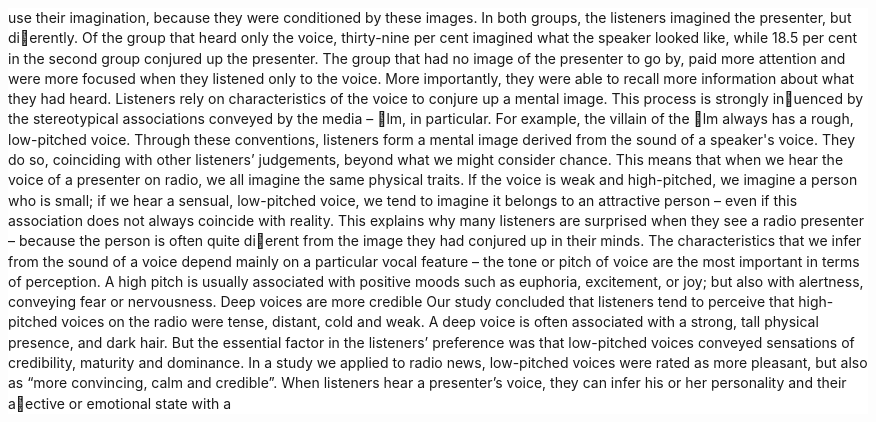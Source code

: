 use their imagination, because they were 
conditioned by these images.
In both groups, the listeners imagined the 
presenter, but dierently. Of the group 
that heard only the voice, thirty-nine per 
cent imagined what the speaker looked 
like, while 18.5 per cent in the second 
group conjured up the presenter. The 
group that had no image of the presenter 
to go by, paid more attention and were 
more focused when they listened only to 
the voice. More importantly, they were 
able to recall more information about 
what they had heard. 
Listeners rely on characteristics of the 
voice to conjure up a mental image. 
This process is strongly inuenced by 
the stereotypical associations conveyed 
by the media – lm, in particular. For 
example, the villain of the lm always 
has a rough, low-pitched voice. Through 
these conventions, listeners form a 
mental image derived from the sound of 
a speaker's voice. They do so, coinciding 
with other listeners’ judgements, beyond 
what we might consider chance. 
This means that when we hear the voice 
of a presenter on radio, we all imagine 
the same physical traits. If the voice is 
weak and high-pitched, we imagine a 
person who is small; if we hear a sensual, 
low-pitched voice, we tend to imagine it 
belongs to an attractive person – even if 
this association does not always coincide 
with reality. This explains why many 
listeners are surprised when they see a 
radio presenter – because the person is 
often quite dierent from the image they 
had conjured up in their minds. 
The characteristics that we infer from 
the sound of a voice depend mainly on a 
particular vocal feature – the tone or pitch 
of voice are the most important in terms 
of perception. A high pitch is usually 
associated with positive moods such as 
euphoria, excitement, or joy; but also with 
alertness, conveying fear or nervousness. 
Deep voices 
are more credible 
Our study concluded that listeners tend 
to perceive that high-pitched voices on 
the radio were tense, distant, cold and 
weak. A deep voice is often associated 
with a strong, tall physical presence, and 
dark hair. But the essential factor in the 
listeners’ preference was that low-pitched 
voices conveyed sensations of credibility, 
maturity and dominance. In a study we 
applied to radio news, low-pitched voices 
were rated as more pleasant, but also as 
“more convincing, calm and credible”. 
When listeners hear a presenter’s voice, 
they can infer his or her personality and 
their aective or emotional state with a 